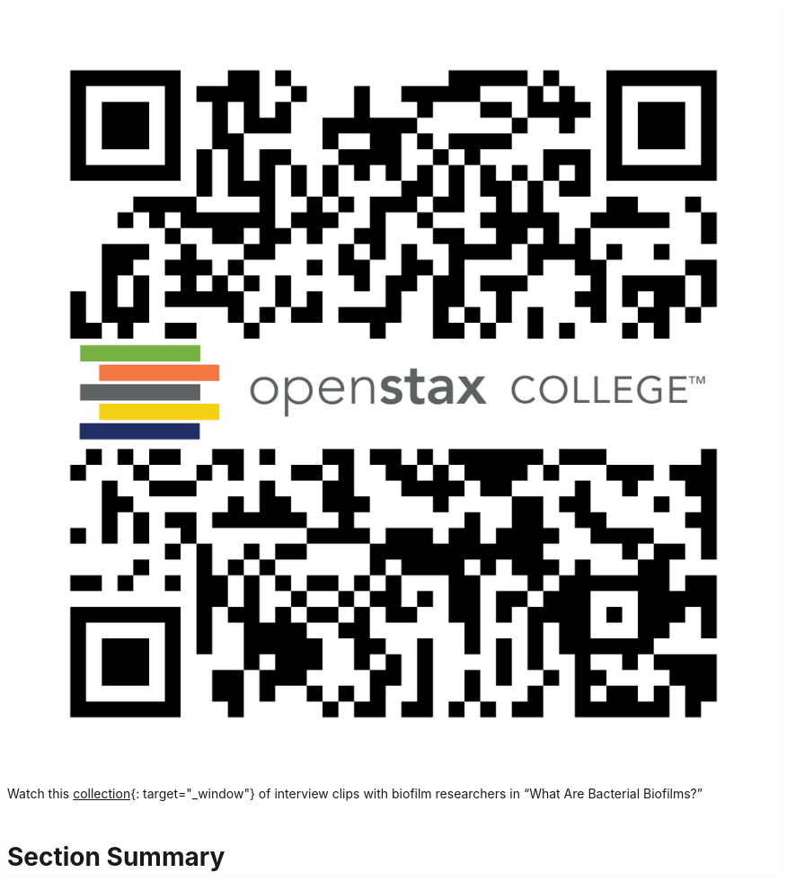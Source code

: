 <span data-type="media" data-alt="QR Code representing a URL"> ![QR Code representing a URL](../resources/bacteria_bioflm.png) </span>
Watch this [collection][2]{: target="_window"} of interview clips with biofilm researchers in “What Are Bacterial Biofilms?”

</div>

# Section Summary


[1]: http://openstaxcollege.org/l/bacteria_talk
[2]: http://openstaxcollege.org/l/bacteria_biofilm